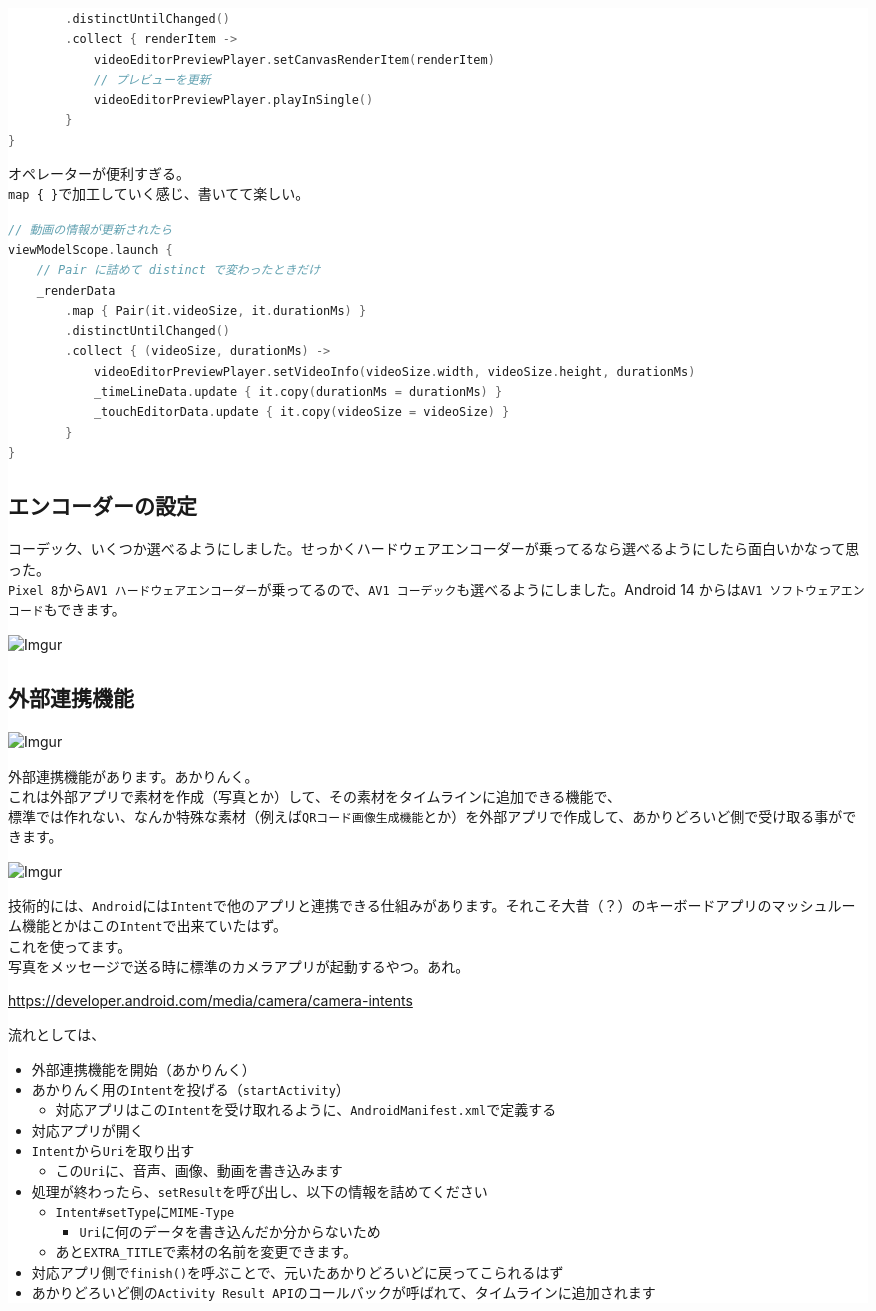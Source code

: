 ```kotlin
        .distinctUntilChanged()
        .collect { renderItem ->
            videoEditorPreviewPlayer.setCanvasRenderItem(renderItem)
            // プレビューを更新
            videoEditorPreviewPlayer.playInSingle()
        }
}
```

オペレーターが便利すぎる。  
`map { }`で加工していく感じ、書いてて楽しい。

```kotlin
// 動画の情報が更新されたら
viewModelScope.launch {
    // Pair に詰めて distinct で変わったときだけ
    _renderData
        .map { Pair(it.videoSize, it.durationMs) }
        .distinctUntilChanged()
        .collect { (videoSize, durationMs) ->
            videoEditorPreviewPlayer.setVideoInfo(videoSize.width, videoSize.height, durationMs)
            _timeLineData.update { it.copy(durationMs = durationMs) }
            _touchEditorData.update { it.copy(videoSize = videoSize) }
        }
}
```

## エンコーダーの設定
コーデック、いくつか選べるようにしました。せっかくハードウェアエンコーダーが乗ってるなら選べるようにしたら面白いかなって思った。  
`Pixel 8`から`AV1 ハードウェアエンコーダー`が乗ってるので、`AV1 コーデック`も選べるようにしました。Android 14 からは`AV1 ソフトウェアエンコード`もできます。  

![Imgur](https://i.imgur.com/cwKPMBY.png)

## 外部連携機能

![Imgur](https://i.imgur.com/hUUXLdR.png)

外部連携機能があります。あかりんく。  
これは外部アプリで素材を作成（写真とか）して、その素材をタイムラインに追加できる機能で、  
標準では作れない、なんか特殊な素材（例えば`QRコード画像生成機能`とか）を外部アプリで作成して、あかりどろいど側で受け取る事ができます。  

![Imgur](https://i.imgur.com/QOsN5Kk.png)

技術的には、`Android`には`Intent`で他のアプリと連携できる仕組みがあります。それこそ大昔（？）のキーボードアプリのマッシュルーム機能とかはこの`Intent`で出来ていたはず。  
これを使ってます。  
写真をメッセージで送る時に標準のカメラアプリが起動するやつ。あれ。

https://developer.android.com/media/camera/camera-intents

流れとしては、

- 外部連携機能を開始（あかりんく）
- あかりんく用の`Intent`を投げる（`startActivity`）
    - 対応アプリはこの`Intent`を受け取れるように、`AndroidManifest.xml`で定義する
- 対応アプリが開く
- `Intent`から`Uri`を取り出す
    - この`Uri`に、音声、画像、動画を書き込みます
- 処理が終わったら、`setResult`を呼び出し、以下の情報を詰めてください
    - `Intent#setType`に`MIME-Type`
        - `Uri`に何のデータを書き込んだか分からないため
    - あと`EXTRA_TITLE`で素材の名前を変更できます。
- 対応アプリ側で`finish()`を呼ぶことで、元いたあかりどろいどに戻ってこられるはず
- あかりどろいど側の`Activity Result API`のコールバックが呼ばれて、タイムラインに追加されます
